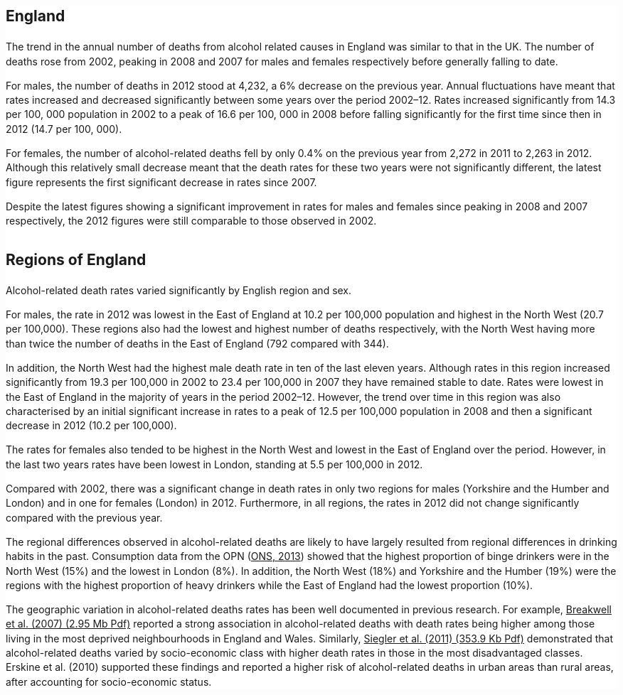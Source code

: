## England
The trend in the annual number of deaths from alcohol related causes in England was similar to that in the UK. The number of deaths rose from 2002, peaking in 2008 and 2007 for males and females respectively before generally falling to date.

For males, the number of deaths in 2012 stood at 4,232, a 6% decrease on the previous year. Annual fluctuations have meant that rates increased and decreased significantly between some years over the period 2002–12. Rates increased significantly from 14.3 per 100, 000 population in 2002 to a peak of 16.6 per 100, 000 in 2008 before falling significantly for the first time since then in 2012 (14.7 per 100, 000).

For females, the number of alcohol-related deaths fell by only 0.4% on the previous year from 2,272 in 2011 to 2,263 in 2012. Although this relatively small decrease meant that the death rates for these two years were not significantly different, the latest figure represents the first significant decrease in rates since 2007.

Despite the latest figures showing a significant improvement in rates for males and females since peaking in 2008 and 2007 respectively, the 2012 figures were still comparable to those observed in 2002.

## Regions of England
Alcohol-related death rates varied significantly by English region and sex.

For males, the rate in 2012 was lowest in the East of England at 10.2 per 100,000 population and highest in the North West (20.7 per 100,000). These regions also had the lowest and highest number of deaths respectively, with the North West having more than twice the number of deaths in the East of England (792 compared with 344).

In addition, the North West had the highest male death rate in ten of the last eleven years. Although rates in this region increased significantly from 19.3 per 100,000 in 2002 to 23.4 per 100,000 in 2007 they have remained stable to date. Rates were lowest in the East of England in the majority of years in the period 2002–12. However, the trend over time in this region was also characterised by an initial significant increase in rates to a peak of 12.5 per 100,000 population in 2008 and then a significant decrease in 2012 (10.2 per 100,000).

The rates for females also tended to be highest in the North West and lowest in the East of England over the period. However, in the last two years rates have been lowest in London, standing at 5.5 per 100,000 in 2012.

Compared with 2002, there was a significant change in death rates in only two regions for males (Yorkshire and the Humber and London) and in one for females (London) in 2012. Furthermore, in all regions, the rates in 2012 did not change significantly compared with the previous year.

The regional differences observed in alcohol-related deaths are likely to have largely resulted from regional differences in drinking habits in the past. Consumption data from the OPN ([ONS, 2013](http://www.ons.gov.uk/ons/rel/ghs/opinions-and-lifestyle-survey/drinking-habits-amongst-adults--2012/index.html "ONS 2013")) showed that the highest proportion of binge drinkers were in the North West (15%) and the lowest in London (8%). In addition, the North West (18%) and Yorkshire and the Humber (19%) were the regions with the highest proportion of heavy drinkers while the East of England had the lowest proportion (10%).

The geographic variation in alcohol-related deaths rates has been well documented in previous research. For example, [Breakwell et al. (2007) (2.95 Mb Pdf)](http://www.ons.gov.uk/ons/rel/hsq/health-statistics-quarterly/no--33--spring-2007/health-statistics-quarterly.pdf "Breakwell et al. (2007)") reported a strong association in alcohol-related deaths with death rates being higher among those living in the most deprived neighbourhoods in England and Wales. Similarly, [Siegler et al. (2011) (353.9 Kb Pdf)](http://www.ons.gov.uk/ons/rel/hsq/health-statistics-quarterly/no--50--summer-2011/social-inequalities-in-alcohol-related-adult-mortality-by-national-statistics-socio-economic-classification--england-and-wales--2001-03.pdf "Siegler et al. (2011)") demonstrated that alcohol-related deaths varied by socio-economic class with higher death rates in those in the most disadvantaged classes. Erskine et al. (2010) supported these findings and reported a higher risk of alcohol-related deaths in urban areas than rural areas, after accounting for socio-economic status.
